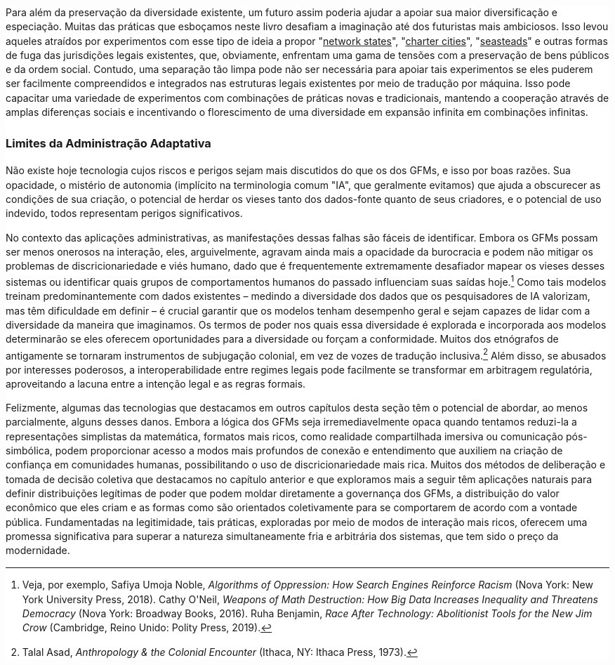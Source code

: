 Para além da preservação da diversidade existente, um futuro assim poderia ajudar a apoiar sua maior diversificação e especiação. Muitas das práticas que esboçamos neste livro desafiam a imaginação até dos futuristas mais ambiciosos. Isso levou aqueles atraídos por experimentos com esse tipo de ideia a propor "[network states](https://thenetworkstate.com/)", "[charter cities](https://chartercitiesinstitute.org/intro/)", "[seasteads](https://en.wikipedia.org/wiki/Seasteading)" e outras formas de fuga das jurisdições legais existentes, que, obviamente, enfrentam uma gama de tensões com a preservação de bens públicos e da ordem social. Contudo, uma separação tão limpa pode não ser necessária para apoiar tais experimentos se eles puderem ser facilmente compreendidos e integrados nas estruturas legais existentes por meio de tradução por máquina. Isso pode capacitar uma variedade de experimentos com combinações de práticas novas e tradicionais, mantendo a cooperação através de amplas diferenças sociais e incentivando o florescimento de uma diversidade em expansão infinita em combinações infinitas.



### Limites da Administração Adaptativa

Não existe hoje tecnologia cujos riscos e perigos sejam mais discutidos do que os dos GFMs, e isso por boas razões. Sua opacidade, o mistério de autonomia (implícito na terminologia comum "IA", que geralmente evitamos) que ajuda a obscurecer as condições de sua criação, o potencial de herdar os vieses tanto dos dados-fonte quanto de seus criadores, e o potencial de uso indevido, todos representam perigos significativos.

No contexto das aplicações administrativas, as manifestações dessas falhas são fáceis de identificar. Embora os GFMs possam ser menos onerosos na interação, eles, arguivelmente, agravam ainda mais a opacidade da burocracia e podem não mitigar os problemas de discricionariedade e viés humano, dado que é frequentemente extremamente desafiador mapear os vieses desses sistemas ou identificar quais grupos de comportamentos humanos do passado influenciam suas saídas hoje.[^Ethics] Como tais modelos treinam predominantemente com dados existentes – medindo a diversidade dos dados que os pesquisadores de IA valorizam, mas têm dificuldade em definir – é crucial garantir que os modelos tenham desempenho geral e sejam capazes de lidar com a diversidade da maneira que imaginamos. Os termos de poder nos quais essa diversidade é explorada e incorporada aos modelos determinarão se eles oferecem oportunidades para a diversidade ou forçam a conformidade. Muitos dos etnógrafos de antigamente se tornaram instrumentos de subjugação colonial, em vez de vozes de tradução inclusiva.[^colonial] Além disso, se abusados por interesses poderosos, a interoperabilidade entre regimes legais pode facilmente se transformar em arbitragem regulatória, aproveitando a lacuna entre a intenção legal e as regras formais.

[^Ethics]: Veja, por exemplo, Safiya Umoja Noble, *Algorithms of Oppression: How Search Engines Reinforce Racism* (Nova York: New York University Press, 2018). Cathy O'Neil, *Weapons of Math Destruction: How Big Data Increases Inequality and Threatens Democracy* (Nova York: Broadway Books, 2016). Ruha Benjamin, *Race After Technology: Abolitionist Tools for the New Jim Crow* (Cambridge, Reino Unido: Polity Press, 2019).
[^colonial]: Talal Asad, *Anthropology & the Colonial Encounter* (Ithaca, NY: Ithaca Press, 1973).

Felizmente, algumas das tecnologias que destacamos em outros capítulos desta seção têm o potencial de abordar, ao menos parcialmente, alguns desses danos. Embora a lógica dos GFMs seja irremediavelmente opaca quando tentamos reduzi-la a representações simplistas da matemática, formatos mais ricos, como realidade compartilhada imersiva ou comunicação pós-simbólica, podem proporcionar acesso a modos mais profundos de conexão e entendimento que auxiliem na criação de confiança em comunidades humanas, possibilitando o uso de discricionariedade mais rica. Muitos dos métodos de deliberação e tomada de decisão coletiva que destacamos no capítulo anterior e que exploramos mais a seguir têm aplicações naturais para definir distribuições legítimas de poder que podem moldar diretamente a governança dos GFMs, a distribuição do valor econômico que eles criam e as formas como são orientados coletivamente para se comportarem de acordo com a vontade pública. Fundamentadas na legitimidade, tais práticas, exploradas por meio de modos de interação mais ricos, oferecem uma promessa significativa para superar a natureza simultaneamente fria e arbitrária dos sistemas, que tem sido o preço da modernidade.


[^Weber]: Max Weber, *Economy and Society* (Somerville, NJ: Bedminster Press, 1968).
[^Davies]: Um livro que será publicado em breve fornece um excelente estudo sobre essas patologias, bem como apresenta o exemplo da esquila abaixo. Davies, op. cit.
[^Kafka]: Franz Kafka, *The Castle* (Munich: Kurt Wolff Verlag, 1926).
[^precedentes]: Marc Galanter, "Por que os 'ricos' saem na frente: especulações sobre os limites da mudança jurídica", *Law and Society Review* 9, n.º 1 (1974): 95.
[^colonialidade]: Aníbal Quijano, "Colonialidade e Modernidade/Racionalidade", *Estudos Culturais* 21, n.º 2-3: 168-178.
[^ServirAI]: Jake Ramthun, Biplov Bhandari e Tim Mayer, "Como o SERVIR usa a IA para transformar a ciência da Terra em ação climática", *Blog do SERVIR*, 21 de novembro de 2023, em https://servirglobal.net/news/how-servir-uses-ai-turn-earth-science-climate-action.
[^Ushahidi]: Ory Okolloh, "Ushahidi, or 'Testimony': Web 2.0 Tools for Crowdsourcing Crisis Information" em Holly Ashley (ed.), *Change at Hand: Web 2.0 for Development* (Londres: International Institute for Environment and Development, 2009).
[^NextGen]: Danielle Allen, David Kidd e Ariana Zetlin, "A Call to More Equitable Learning: How Next-Generation Badging Improves Education for All", Edmond and Lil Safra Center for Ethics and Democratic Knowledge Project, agosto de 2022, em https://www.nextgenbadging.org/whitepaper.